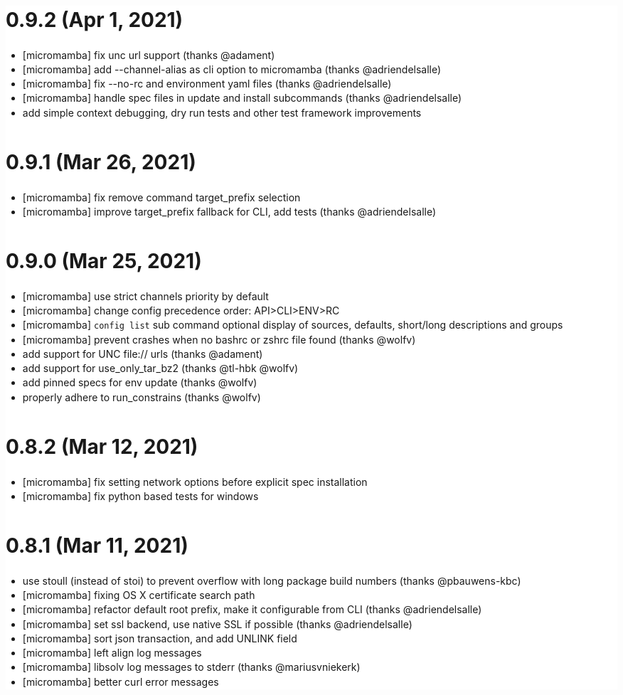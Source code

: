 0.9.2 (Apr 1, 2021)
====================

- [micromamba] fix unc url support (thanks @adament)
- [micromamba] add --channel-alias as cli option to micromamba (thanks
  @adriendelsalle)
- [micromamba] fix --no-rc and environment yaml files (thanks @adriendelsalle)
- [micromamba] handle spec files in update and install subcommands (thanks
  @adriendelsalle)
- add simple context debugging, dry run tests and other test framework
  improvements

0.9.1 (Mar 26, 2021)
====================

- [micromamba] fix remove command target_prefix selection
- [micromamba] improve target_prefix fallback for CLI, add tests (thanks
  @adriendelsalle)

0.9.0 (Mar 25, 2021)
====================

- [micromamba] use strict channels priority by default
- [micromamba] change config precedence order: API>CLI>ENV>RC
- [micromamba] `config list` sub command optional display of sources, defaults,
  short/long descriptions and groups
- [micromamba] prevent crashes when no bashrc or zshrc file found (thanks
  @wolfv)
- add support for UNC file:// urls (thanks @adament)
- add support for use_only_tar_bz2 (thanks @tl-hbk @wolfv)
- add pinned specs for env update (thanks @wolfv)
- properly adhere to run_constrains (thanks @wolfv)

0.8.2 (Mar 12, 2021)
====================

- [micromamba] fix setting network options before explicit spec installation
- [micromamba] fix python based tests for windows


0.8.1 (Mar 11, 2021)
====================

- use stoull (instead of stoi) to prevent overflow with long package build
  numbers (thanks @pbauwens-kbc)
- [micromamba] fixing OS X certificate search path
- [micromamba] refactor default root prefix, make it configurable from CLI
  (thanks @adriendelsalle)
- [micromamba] set ssl backend, use native SSL if possible (thanks
  @adriendelsalle)
- [micromamba] sort json transaction, and add UNLINK field
- [micromamba] left align log messages
- [micromamba] libsolv log messages to stderr (thanks @mariusvniekerk)
- [micromamba] better curl error messages

